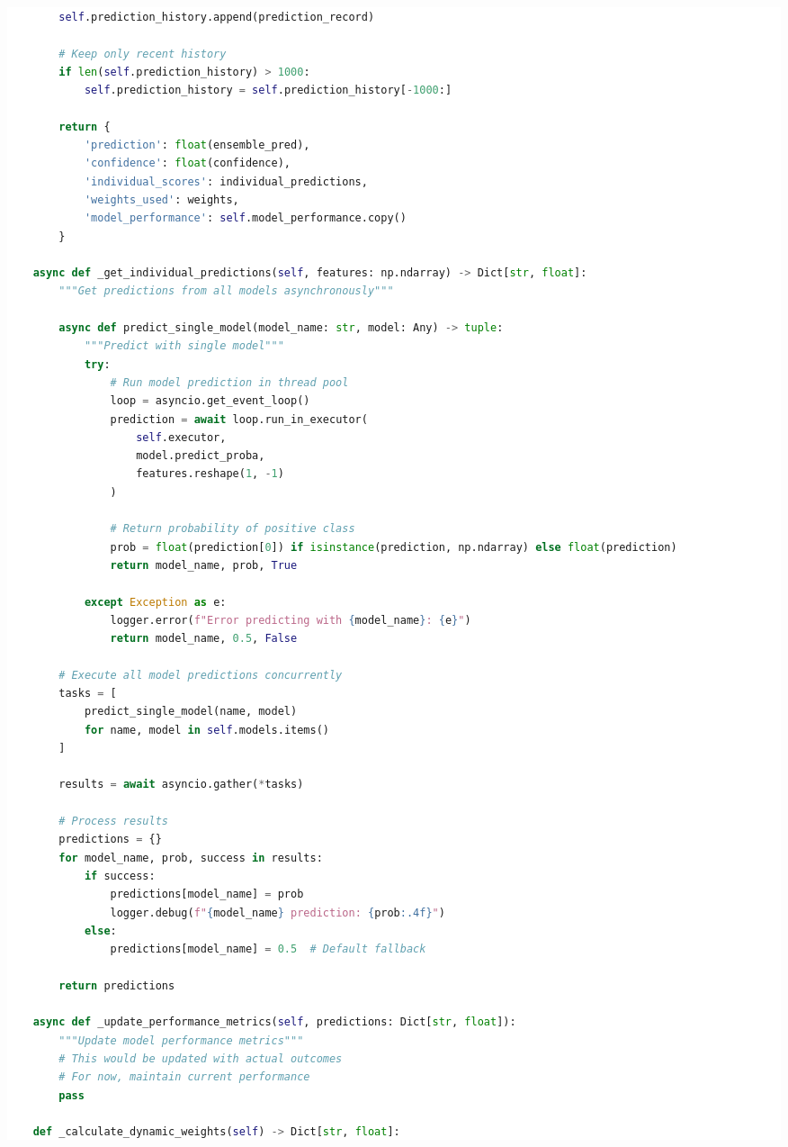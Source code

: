 ```python
        self.prediction_history.append(prediction_record)

        # Keep only recent history
        if len(self.prediction_history) > 1000:
            self.prediction_history = self.prediction_history[-1000:]

        return {
            'prediction': float(ensemble_pred),
            'confidence': float(confidence),
            'individual_scores': individual_predictions,
            'weights_used': weights,
            'model_performance': self.model_performance.copy()
        }

    async def _get_individual_predictions(self, features: np.ndarray) -> Dict[str, float]:
        """Get predictions from all models asynchronously"""

        async def predict_single_model(model_name: str, model: Any) -> tuple:
            """Predict with single model"""
            try:
                # Run model prediction in thread pool
                loop = asyncio.get_event_loop()
                prediction = await loop.run_in_executor(
                    self.executor,
                    model.predict_proba,
                    features.reshape(1, -1)
                )

                # Return probability of positive class
                prob = float(prediction[0]) if isinstance(prediction, np.ndarray) else float(prediction)
                return model_name, prob, True

            except Exception as e:
                logger.error(f"Error predicting with {model_name}: {e}")
                return model_name, 0.5, False

        # Execute all model predictions concurrently
        tasks = [
            predict_single_model(name, model)
            for name, model in self.models.items()
        ]

        results = await asyncio.gather(*tasks)

        # Process results
        predictions = {}
        for model_name, prob, success in results:
            if success:
                predictions[model_name] = prob
                logger.debug(f"{model_name} prediction: {prob:.4f}")
            else:
                predictions[model_name] = 0.5  # Default fallback

        return predictions

    async def _update_performance_metrics(self, predictions: Dict[str, float]):
        """Update model performance metrics"""
        # This would be updated with actual outcomes
        # For now, maintain current performance
        pass

    def _calculate_dynamic_weights(self) -> Dict[str, float]:
```